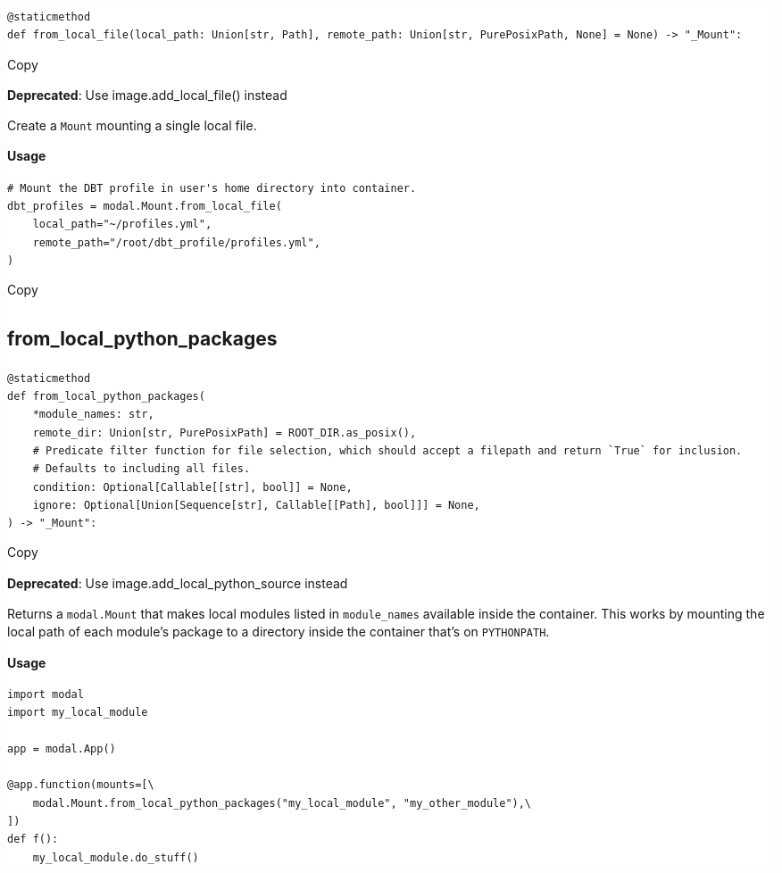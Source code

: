 ```
@staticmethod
def from_local_file(local_path: Union[str, Path], remote_path: Union[str, PurePosixPath, None] = None) -> "_Mount":
```

Copy

**Deprecated**: Use image.add\_local\_file() instead

Create a `Mount` mounting a single local file.

**Usage**

```
# Mount the DBT profile in user's home directory into container.
dbt_profiles = modal.Mount.from_local_file(
    local_path="~/profiles.yml",
    remote_path="/root/dbt_profile/profiles.yml",
)
```

Copy

## from\_local\_python\_packages

```
@staticmethod
def from_local_python_packages(
    *module_names: str,
    remote_dir: Union[str, PurePosixPath] = ROOT_DIR.as_posix(),
    # Predicate filter function for file selection, which should accept a filepath and return `True` for inclusion.
    # Defaults to including all files.
    condition: Optional[Callable[[str], bool]] = None,
    ignore: Optional[Union[Sequence[str], Callable[[Path], bool]]] = None,
) -> "_Mount":
```

Copy

**Deprecated**: Use image.add\_local\_python\_source instead

Returns a `modal.Mount` that makes local modules listed in `module_names` available inside the container.
This works by mounting the local path of each module’s package to a directory inside the container
that’s on `PYTHONPATH`.

**Usage**

```
import modal
import my_local_module

app = modal.App()

@app.function(mounts=[\
    modal.Mount.from_local_python_packages("my_local_module", "my_other_module"),\
])
def f():
    my_local_module.do_stuff()
```
